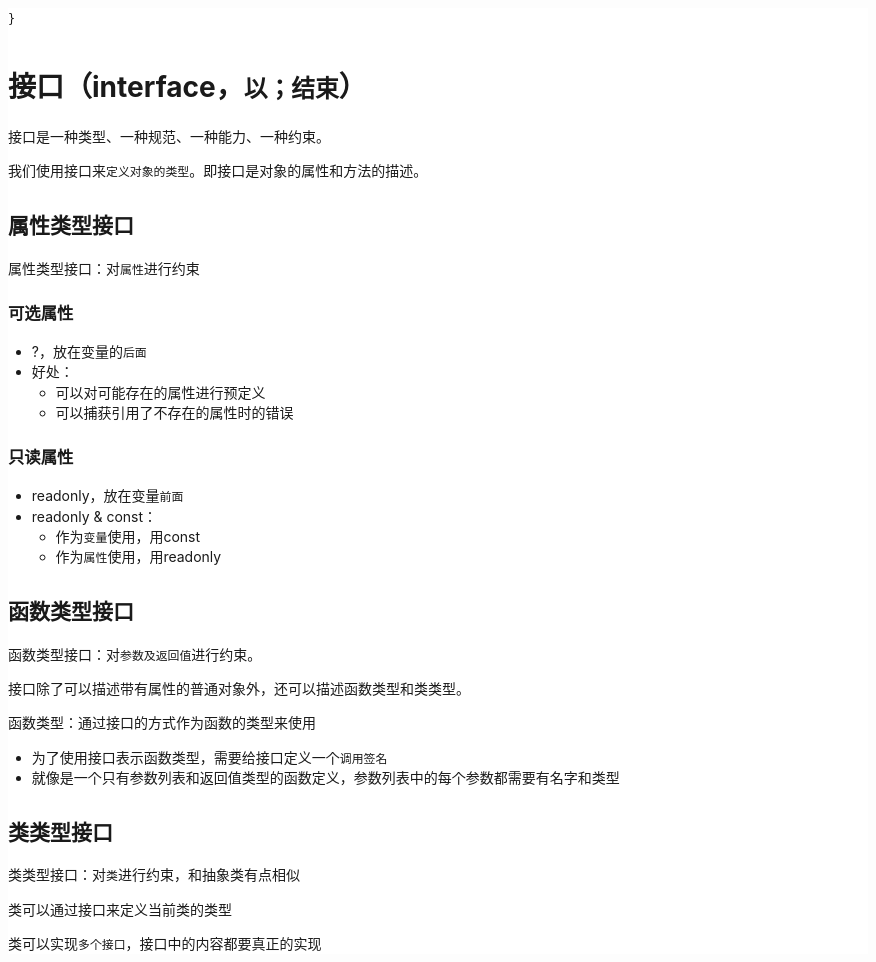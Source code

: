 ```typescript
}
```











# 接口（interface，`以；结束`）

接口是一种类型、一种规范、一种能力、一种约束。

我们使用接口来`定义对象的类型`。即接口是对象的属性和方法的描述。

## 属性类型接口

属性类型接口：对`属性`进行约束

### 可选属性

- ?，放在变量的`后面`
- 好处：
  - 可以对可能存在的属性进行预定义
  - 可以捕获引用了不存在的属性时的错误

### 只读属性

- readonly，放在变量`前面`
- readonly & const：
  - 作为`变量`使用，用const
  - 作为`属性`使用，用readonly



## 函数类型接口

函数类型接口：对`参数及返回值`进行约束。

接口除了可以描述带有属性的普通对象外，还可以描述函数类型和类类型。

函数类型：通过接口的方式作为函数的类型来使用

- 为了使用接口表示函数类型，需要给接口定义一个`调用签名`
- 就像是一个只有参数列表和返回值类型的函数定义，参数列表中的每个参数都需要有名字和类型



## 类类型接口

类类型接口：对`类`进行约束，和抽象类有点相似

类可以通过接口来定义当前类的类型

类可以实现`多个接口`，接口中的内容都要真正的实现
